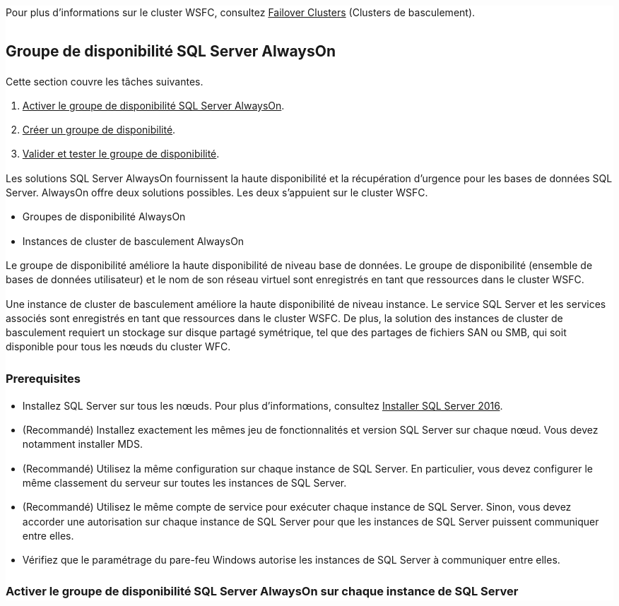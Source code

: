 Pour plus d’informations sur le cluster WSFC, consultez [Failover Clusters](https://technet.microsoft.com/library/cc732488(v=ws.10).aspx) (Clusters de basculement).

## <a name="sql-server-alwayson-availability-group"></a>Groupe de disponibilité SQL Server AlwaysOn

Cette section couvre les tâches suivantes.

1.  [Activer le groupe de disponibilité SQL Server AlwaysOn](#enable-sql-server-alwayson-availability-group-on-every-sql-server-instance).

2.  [Créer un groupe de disponibilité](#create-an-availability-group).

3.  [Valider et tester le groupe de disponibilité](#validation-and-test-the-availability-group).

Les solutions SQL Server AlwaysOn fournissent la haute disponibilité et la récupération d’urgence pour les bases de données SQL Server. AlwaysOn offre deux solutions possibles.
Les deux s’appuient sur le cluster WSFC.

-   Groupes de disponibilité AlwaysOn

-   Instances de cluster de basculement AlwaysOn

Le groupe de disponibilité améliore la haute disponibilité de niveau base de données. Le groupe de disponibilité (ensemble de bases de données utilisateur) et le nom de son réseau virtuel sont enregistrés en tant que ressources dans le cluster WSFC.

Une instance de cluster de basculement améliore la haute disponibilité de niveau instance. Le service SQL Server et les services associés sont enregistrés en tant que ressources dans le cluster WSFC. De plus, la solution des instances de cluster de basculement requiert un stockage sur disque partagé symétrique, tel que des partages de fichiers SAN ou SMB, qui soit disponible pour tous les nœuds du cluster WFC.


### <a name="prerequisites"></a>Prerequisites

-   Installez SQL Server sur tous les nœuds. Pour plus d’informations, consultez [Installer SQL Server 2016](https://docs.microsoft.com/sql/database-engine/install-windows/install-sql-server).

-   (Recommandé) Installez exactement les mêmes jeu de fonctionnalités et version SQL Server sur chaque nœud. Vous devez notamment installer MDS.

-   (Recommandé) Utilisez la même configuration sur chaque instance de SQL Server. En particulier, vous devez configurer le même classement du serveur sur toutes les instances de SQL Server.

-   (Recommandé) Utilisez le même compte de service pour exécuter chaque instance de SQL Server. Sinon, vous devez accorder une autorisation sur chaque instance de SQL Server pour que les instances de SQL Server puissent communiquer entre elles.

-   Vérifiez que le paramétrage du pare-feu Windows autorise les instances de SQL Server à communiquer entre elles.

### <a name="enable-sql-server-alwayson-availability-group-on-every-sql-server-instance"></a>Activer le groupe de disponibilité SQL Server AlwaysOn sur chaque instance de SQL Server
